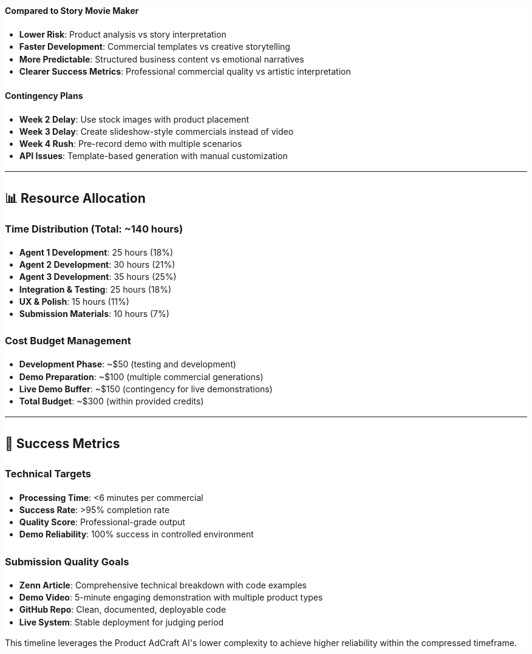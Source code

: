 #### Compared to Story Movie Maker

- **Lower Risk**: Product analysis vs story interpretation
- **Faster Development**: Commercial templates vs creative storytelling
- **More Predictable**: Structured business content vs emotional narratives
- **Clearer Success Metrics**: Professional commercial quality vs artistic interpretation

#### Contingency Plans

- **Week 2 Delay**: Use stock images with product placement
- **Week 3 Delay**: Create slideshow-style commercials instead of video
- **Week 4 Rush**: Pre-record demo with multiple scenarios
- **API Issues**: Template-based generation with manual customization

---

## 📊 Resource Allocation

### Time Distribution (Total: ~140 hours)

- **Agent 1 Development**: 25 hours (18%)
- **Agent 2 Development**: 30 hours (21%)
- **Agent 3 Development**: 35 hours (25%)
- **Integration & Testing**: 25 hours (18%)
- **UX & Polish**: 15 hours (11%)
- **Submission Materials**: 10 hours (7%)

### Cost Budget Management

- **Development Phase**: ~$50 (testing and development)
- **Demo Preparation**: ~$100 (multiple commercial generations)
- **Live Demo Buffer**: ~$150 (contingency for live demonstrations)
- **Total Budget**: ~$300 (within provided credits)

---

## 🚀 Success Metrics

### Technical Targets

- **Processing Time**: <6 minutes per commercial
- **Success Rate**: >95% completion rate
- **Quality Score**: Professional-grade output
- **Demo Reliability**: 100% success in controlled environment

### Submission Quality Goals

- **Zenn Article**: Comprehensive technical breakdown with code examples
- **Demo Video**: 5-minute engaging demonstration with multiple product types
- **GitHub Repo**: Clean, documented, deployable code
- **Live System**: Stable deployment for judging period

This timeline leverages the Product AdCraft AI's lower complexity to achieve higher reliability within the compressed timeframe.
